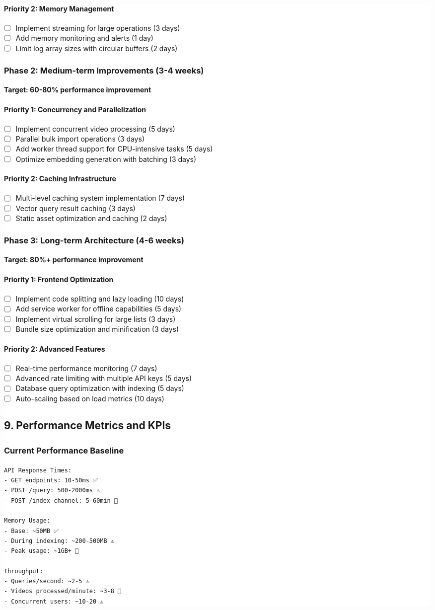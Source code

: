 #### Priority 2: Memory Management
- [ ] Implement streaming for large operations (3 days)
- [ ] Add memory monitoring and alerts (1 day)
- [ ] Limit log array sizes with circular buffers (2 days)

### Phase 2: Medium-term Improvements (3-4 weeks)
**Target: 60-80% performance improvement**

#### Priority 1: Concurrency and Parallelization
- [ ] Implement concurrent video processing (5 days)
- [ ] Parallel bulk import operations (3 days)
- [ ] Add worker thread support for CPU-intensive tasks (5 days)
- [ ] Optimize embedding generation with batching (3 days)

#### Priority 2: Caching Infrastructure  
- [ ] Multi-level caching system implementation (7 days)
- [ ] Vector query result caching (3 days)
- [ ] Static asset optimization and caching (2 days)

### Phase 3: Long-term Architecture (4-6 weeks)
**Target: 80%+ performance improvement**

#### Priority 1: Frontend Optimization
- [ ] Implement code splitting and lazy loading (10 days)
- [ ] Add service worker for offline capabilities (5 days)
- [ ] Implement virtual scrolling for large lists (3 days)
- [ ] Bundle size optimization and minification (3 days)

#### Priority 2: Advanced Features
- [ ] Real-time performance monitoring (7 days)
- [ ] Advanced rate limiting with multiple API keys (5 days)
- [ ] Database query optimization with indexing (5 days)
- [ ] Auto-scaling based on load metrics (10 days)

## 9. Performance Metrics and KPIs

### Current Performance Baseline
```
API Response Times:
- GET endpoints: 10-50ms ✅
- POST /query: 500-2000ms ⚠️
- POST /index-channel: 5-60min 🔴

Memory Usage:
- Base: ~50MB ✅
- During indexing: ~200-500MB ⚠️
- Peak usage: ~1GB+ 🔴

Throughput:
- Queries/second: ~2-5 ⚠️
- Videos processed/minute: ~3-8 🔴
- Concurrent users: ~10-20 ⚠️
```
